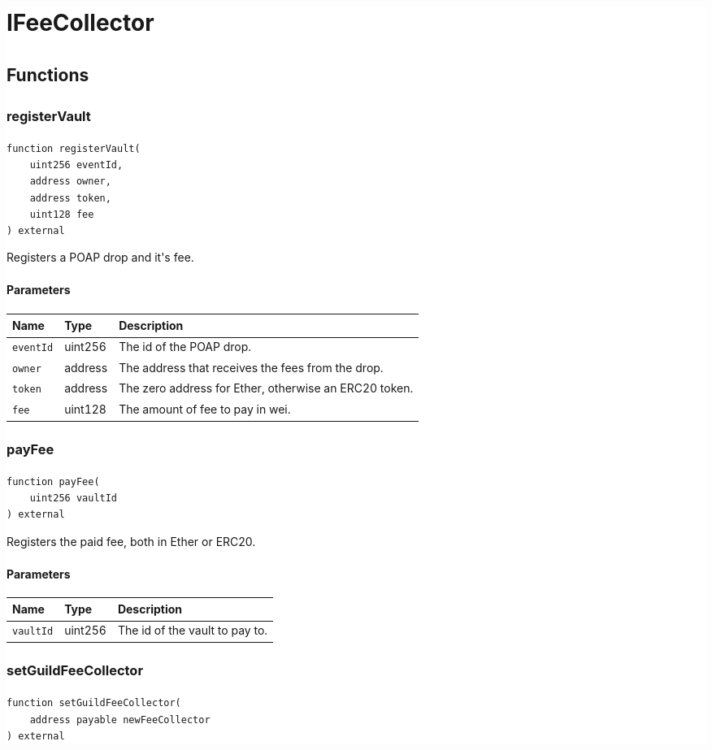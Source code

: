 # IFeeCollector

## Functions

### registerVault

```solidity
function registerVault(
    uint256 eventId,
    address owner,
    address token,
    uint128 fee
) external
```

Registers a POAP drop and it's fee.

#### Parameters

| Name | Type | Description |
| :--- | :--- | :---------- |
| `eventId` | uint256 | The id of the POAP drop. |
| `owner` | address | The address that receives the fees from the drop. |
| `token` | address | The zero address for Ether, otherwise an ERC20 token. |
| `fee` | uint128 | The amount of fee to pay in wei. |

### payFee

```solidity
function payFee(
    uint256 vaultId
) external
```

Registers the paid fee, both in Ether or ERC20.

#### Parameters

| Name | Type | Description |
| :--- | :--- | :---------- |
| `vaultId` | uint256 | The id of the vault to pay to. |

### setGuildFeeCollector

```solidity
function setGuildFeeCollector(
    address payable newFeeCollector
) external
```
